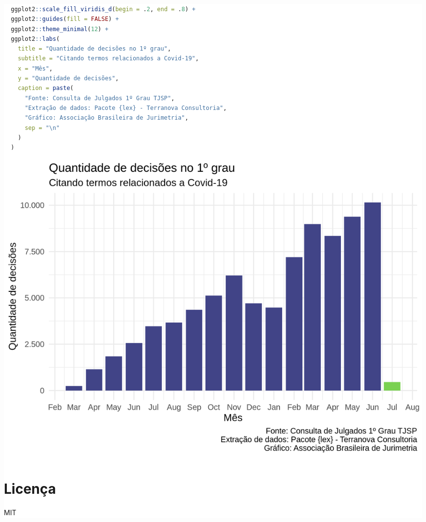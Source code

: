 ``` r
  ggplot2::scale_fill_viridis_d(begin = .2, end = .8) +
  ggplot2::guides(fill = FALSE) +
  ggplot2::theme_minimal(12) +
  ggplot2::labs(
    title = "Quantidade de decisões no 1º grau",
    subtitle = "Citando termos relacionados a Covid-19",
    x = "Mês",
    y = "Quantidade de decisões",
    caption = paste(
      "Fonte: Consulta de Julgados 1º Grau TJSP",
      "Extração de dados: Pacote {lex} - Terranova Consultoria",
      "Gráfico: Associação Brasileira de Jurimetria",
      sep = "\n"
    )
  )
```

<img src="man/figures/README-simple-plot-1.png" width="100%" />

# Licença

MIT
